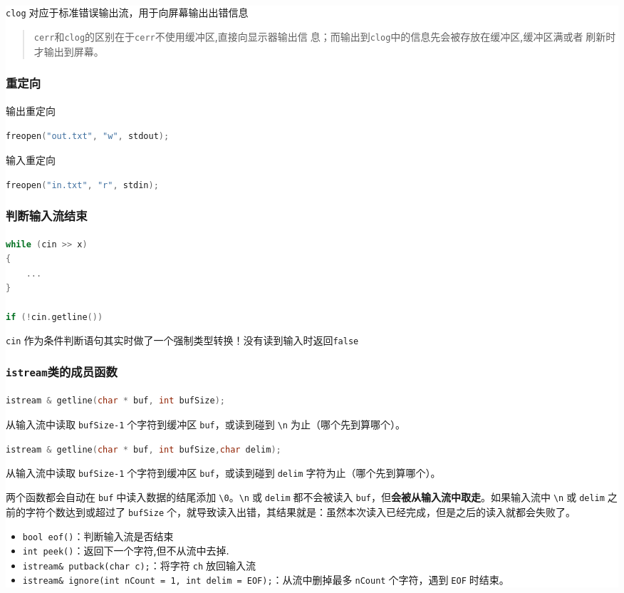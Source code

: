`clog` 对应于标准错误输出流，用于向屏幕输出出错信息

> `cerr`和`clog`的区别在于`cerr`不使用缓冲区,直接向显示器输出信 息；而输出到`clog`中的信息先会被存放在缓冲区,缓冲区满或者 刷新时才输出到屏幕。 

### 重定向

输出重定向

```c++
freopen("out.txt", "w", stdout);
```

输入重定向

```c++
freopen("in.txt", "r", stdin);
```

### 判断输入流结束

```c++
while (cin >> x)
{
	...
}

if (!cin.getline())
```

`cin` 作为条件判断语句其实时做了一个强制类型转换！没有读到输入时返回`false`

### `istream`类的成员函数

```c++
istream & getline(char * buf, int bufSize); 
```

从输入流中读取 `bufSize-1` 个字符到缓冲区 `buf`，或读到碰到 `\n` 为止（哪个先到算哪个）。

```c++
istream & getline(char * buf, int bufSize,char delim);
```

从输入流中读取 `bufSize-1` 个字符到缓冲区 `buf`，或读到碰到 `delim` 字符为止（哪个先到算哪个）。 

两个函数都会自动在 `buf` 中读入数据的结尾添加 `\0`。`\n` 或 `delim` 都不会被读入 `buf`，但**会被从输入流中取走**。如果输入流中 `\n` 或 `delim` 之前的字符个数达到或超过了 `bufSize` 个，就导致读入出错，其结果就是：虽然本次读入已经完成，但是之后的读入就都会失败了。 

- `bool eof()`：判断输入流是否结束 
- `int peek()`：返回下一个字符,但不从流中去掉. 
- `istream& putback(char c);`：将字符 `ch` 放回输入流
- `istream& ignore(int nCount = 1, int delim = EOF);`：从流中删掉最多 `nCount` 个字符，遇到 `EOF` 时结束。 

